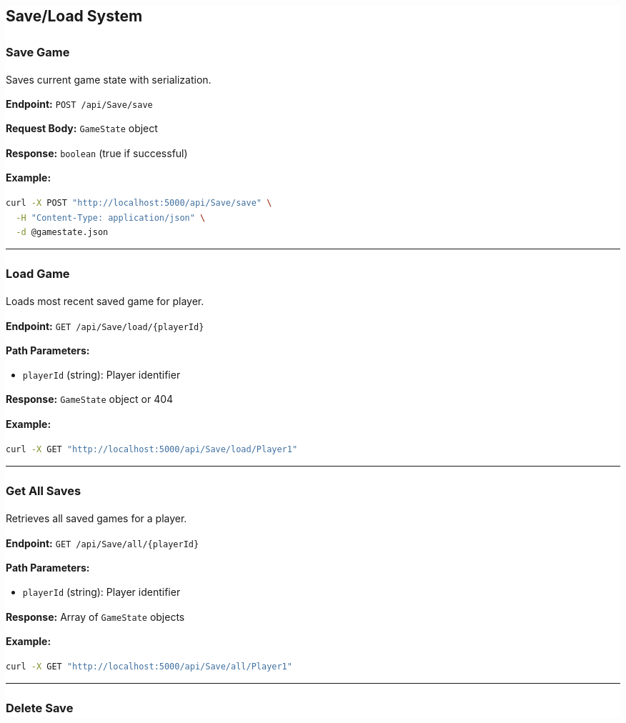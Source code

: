 
## Save/Load System

### Save Game

Saves current game state with serialization.

**Endpoint:** `POST /api/Save/save`

**Request Body:** `GameState` object

**Response:** `boolean` (true if successful)

**Example:**
```bash
curl -X POST "http://localhost:5000/api/Save/save" \
  -H "Content-Type: application/json" \
  -d @gamestate.json
```

---

### Load Game

Loads most recent saved game for player.

**Endpoint:** `GET /api/Save/load/{playerId}`

**Path Parameters:**
- `playerId` (string): Player identifier

**Response:** `GameState` object or 404

**Example:**
```bash
curl -X GET "http://localhost:5000/api/Save/load/Player1"
```

---

### Get All Saves

Retrieves all saved games for a player.

**Endpoint:** `GET /api/Save/all/{playerId}`

**Path Parameters:**
- `playerId` (string): Player identifier

**Response:** Array of `GameState` objects

**Example:**
```bash
curl -X GET "http://localhost:5000/api/Save/all/Player1"
```

---

### Delete Save
